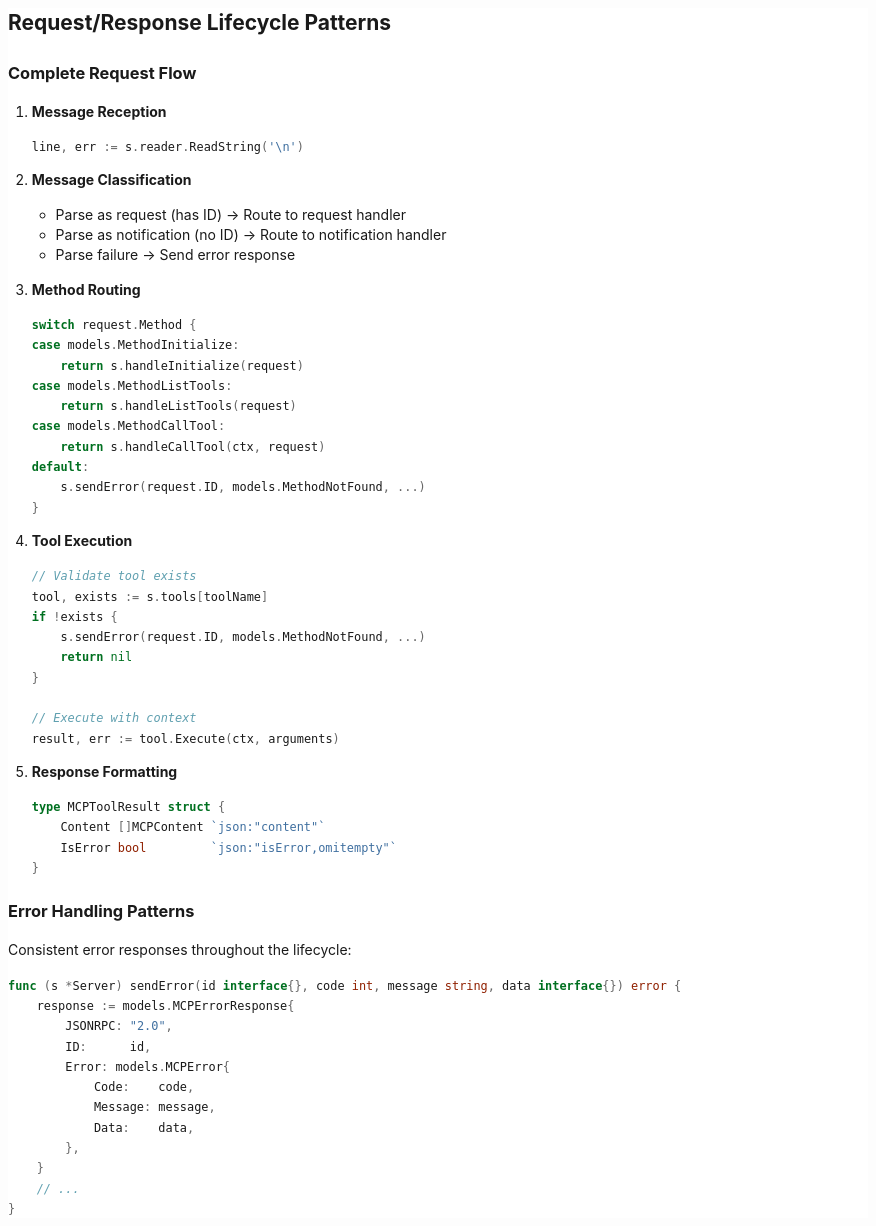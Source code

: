 ## Request/Response Lifecycle Patterns

### Complete Request Flow

1. **Message Reception**
   ```go
   line, err := s.reader.ReadString('\n')
   ```

2. **Message Classification**
   - Parse as request (has ID) → Route to request handler
   - Parse as notification (no ID) → Route to notification handler
   - Parse failure → Send error response

3. **Method Routing**
   ```go
   switch request.Method {
   case models.MethodInitialize:
       return s.handleInitialize(request)
   case models.MethodListTools:
       return s.handleListTools(request)
   case models.MethodCallTool:
       return s.handleCallTool(ctx, request)
   default:
       s.sendError(request.ID, models.MethodNotFound, ...)
   }
   ```

4. **Tool Execution**
   ```go
   // Validate tool exists
   tool, exists := s.tools[toolName]
   if !exists {
       s.sendError(request.ID, models.MethodNotFound, ...)
       return nil
   }
   
   // Execute with context
   result, err := tool.Execute(ctx, arguments)
   ```

5. **Response Formatting**
   ```go
   type MCPToolResult struct {
       Content []MCPContent `json:"content"`
       IsError bool         `json:"isError,omitempty"`
   }
   ```

### Error Handling Patterns

Consistent error responses throughout the lifecycle:

```go
func (s *Server) sendError(id interface{}, code int, message string, data interface{}) error {
    response := models.MCPErrorResponse{
        JSONRPC: "2.0",
        ID:      id,
        Error: models.MCPError{
            Code:    code,
            Message: message,
            Data:    data,
        },
    }
    // ...
}
```
